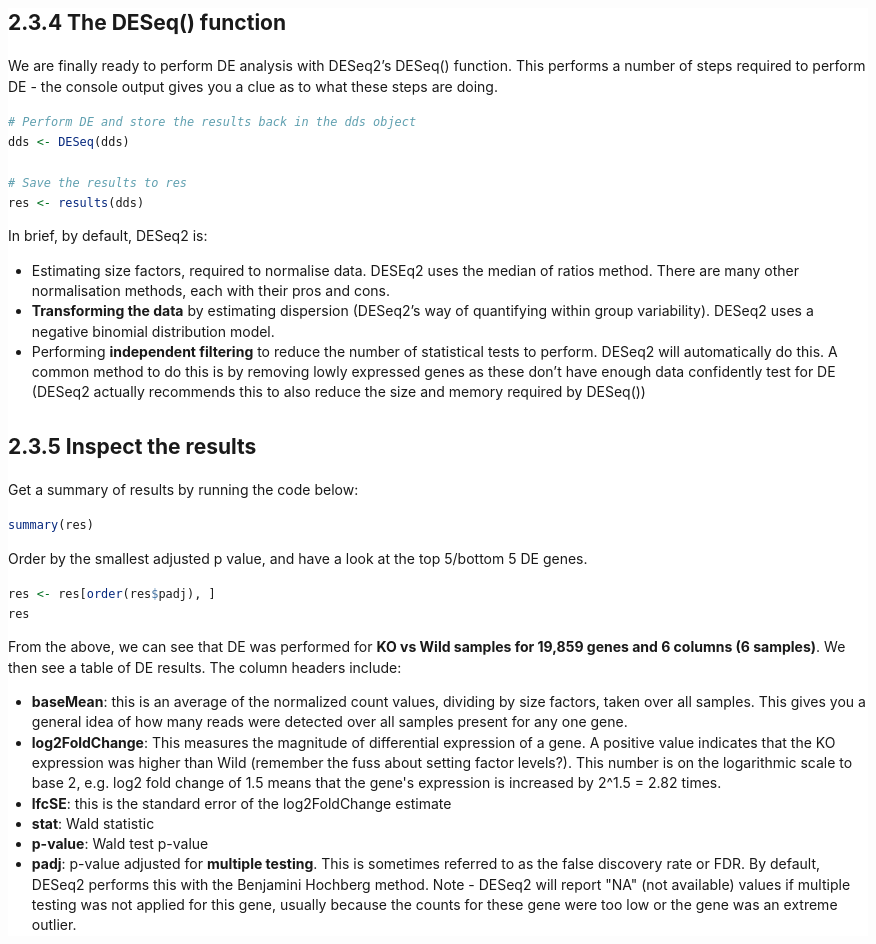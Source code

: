 ## **2.3.4 The DESeq() function** 

We are finally ready to perform DE analysis with DESeq2’s DESeq() function. This performs a number of steps required to perform DE - the console output gives you a clue as to what these steps are doing.

```r
# Perform DE and store the results back in the dds object
dds <- DESeq(dds)

# Save the results to res
res <- results(dds)
```

In brief, by default, DESeq2 is:

* Estimating size factors, required to normalise data. DESEq2 uses the median of ratios method. There are many other normalisation methods, each with their pros and cons.
* **Transforming the data** by estimating dispersion (DESeq2’s way of quantifying within group variability). DESeq2 uses a negative binomial distribution model.
* Performing **independent filtering** to reduce the number of statistical tests to perform. DESeq2 will automatically do this. A common method to do this is by removing lowly expressed genes as these don’t have enough data confidently test for DE (DESeq2 actually recommends this to also reduce the size and memory required by DESeq())

## **2.3.5 Inspect the results** 

Get a summary of results by running the code below:

```r
summary(res)
```

Order by the smallest adjusted p value, and have a look at the top 5/bottom 5 DE genes.

```r
res <- res[order(res$padj), ]
res
```

From the above, we can see that DE was performed for **KO vs Wild samples for 19,859 genes and 6 columns (6 samples)**. We then see a table of DE results. The column headers include:

- __baseMean__: this is an average of the normalized count values, dividing by size factors, taken over all samples. This gives you a general idea of how many reads were detected over all samples present for any one gene.
- __log2FoldChange__: This measures the magnitude of differential expression of a gene. A positive value indicates that the KO expression was higher than Wild (remember the fuss about setting factor levels?). This number is on the logarithmic scale to base 2, e.g. log2 fold change of 1.5 means that the gene's expression is increased by 2^1.5 = 2.82 times. 
- __lfcSE__: this is the standard error of the log2FoldChange estimate
- __stat__: Wald statistic
- __p-value__: Wald test p-value
- __padj__: p-value adjusted for __multiple testing__. This is sometimes referred to as the false discovery rate or FDR. By default, DESeq2 performs this with the Benjamini Hochberg method. Note - DESeq2 will report "NA" (not available) values if multiple testing was not applied for this gene, usually because the counts for these gene were too low or the gene was an extreme outlier. 
